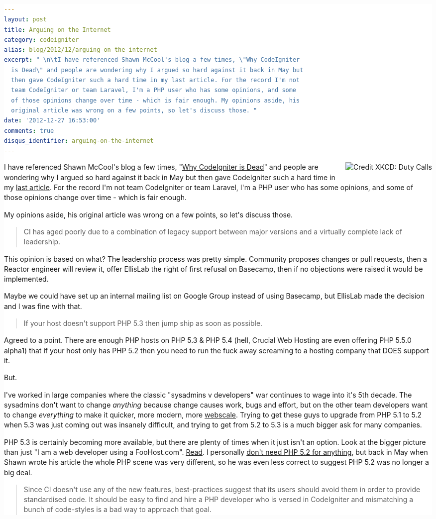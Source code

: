 ```yaml
---
layout: post
title: Arguing on the Internet
category: codeigniter
alias: blog/2012/12/arguing-on-the-internet
excerpt: " \n\tI have referenced Shawn McCool's blog a few times, \"Why CodeIgniter
  is Dead\" and people are wondering why I argued so hard against it back in May but
  then gave CodeIgniter such a hard time in my last article. For the record I'm not
  team CodeIgniter or team Laravel, I'm a PHP user who has some opinions, and some
  of those opinions change over time - which is fair enough. My opinions aside, his
  original article was wrong on a few points, so let's discuss those. "
date: '2012-12-27 16:53:00'
comments: true
disqus_identifier: arguing-on-the-internet
---
```


<a href="http://xkcd.com/386/" target="_blank"><img src="http://imgs.xkcd.com/comics/duty_calls.png" alt="Credit XKCD: Duty Calls" style="float:right; margin: 0 0 10px 10px" /></a>I have referenced Shawn McCool's blog a few times, "[Why CodeIgniter is Dead](http://heybigname.com/2012/05/06/why-codeigniter-is-dead/)" and people are wondering why I argued so hard against it back in May but then gave CodeIgniter such a hard time in my [last article](/blog/2012/12/5-things-codeigniter-cannot-do-without-a-rewrite). For the record I'm not team CodeIgniter or team Laravel, I'm a PHP user who has some opinions, and some of those opinions change over time - which is fair enough. 

My opinions aside, his original article was wrong on a few points, so let's discuss those.

> CI has aged poorly due to a combination of legacy support between major versions and a virtually complete lack of leadership.

This opinion is based on what? The leadership process was pretty simple. Community proposes changes or pull requests, then a Reactor engineer will review it, offer EllisLab the right of first refusal on Basecamp, then if no objections were raised it would be implemented. 

Maybe we could have set up an internal mailing list on Google Group instead of using Basecamp, but EllisLab made the decision and I was fine with that. 

> If your host doesn't support PHP 5.3 then jump ship as soon as possible.

Agreed to a point. There are enough PHP hosts on PHP 5.3 & PHP 5.4 (hell, Crucial Web Hosting are even offering PHP 5.5.0 alpha1) that if your host only has PHP 5.2 then you need to run the fuck away screaming to a hosting company that DOES support it.

But.

I've worked in large companies where the classic "sysadmins v developers" war continues to wage into it's 5th decade. The sysadmins don't want to change _anything_ because change causes work, bugs and effort, but on the other team developers want to change _everything_ to make it quicker, more modern, more [webscale](http://www.mongodb-is-web-scale.com/). Trying to get these guys to upgrade from PHP 5.1 to 5.2 when 5.3 was just coming out was insanely difficult, and trying to get from 5.2 to 5.3 is a much bigger ask for many companies. 

PHP 5.3 is certainly becoming more available, but there are plenty of times when it just isn't an option. Look at the bigger picture than just "I am a web developer using a FooHost.com". [Read](/blog/2012/08/understanding-circumstance). I personally [don't need PHP 5.2 for anything](/blog/2012/10/bye-bye-php-5-2), but back in May when Shawn wrote his article the whole PHP scene was very different, so he was even less correct to suggest PHP 5.2 was no longer a big deal.

> Since CI doesn't use any of the new features, best-practices suggest that its users should avoid them in order to provide standardised code. It should be easy to find and hire a PHP developer who is versed in CodeIgniter and mismatching a bunch of code-styles is a bad way to approach that goal.
